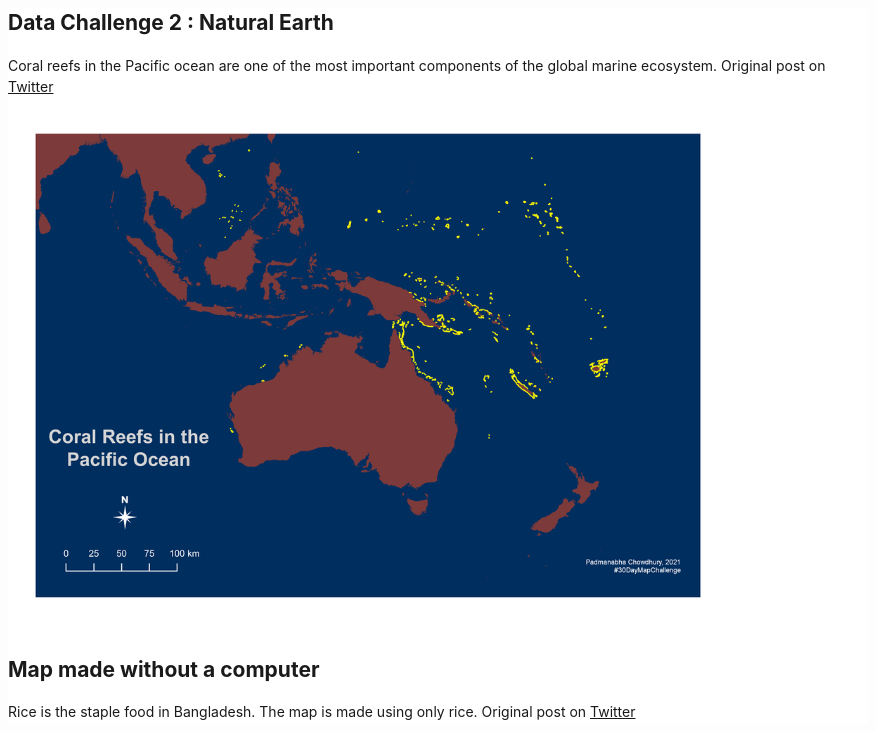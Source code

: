 ## Data Challenge 2 : Natural Earth

Coral reefs in the Pacific ocean are one of the most important components of the global marine ecosystem. 
Original post on <a href="https://twitter.com/PadmanabhaChy/status/1459509315987914757?s=20">Twitter</a>

<img src="Maps/Map_Natural Earth.png" width = 720/>

## Map made without a computer

Rice is the staple food in Bangladesh. The map is made using only rice. Original post on <a href="https://twitter.com/PadmanabhaChy/status/1460071495548297218?s=20">Twitter</a>
